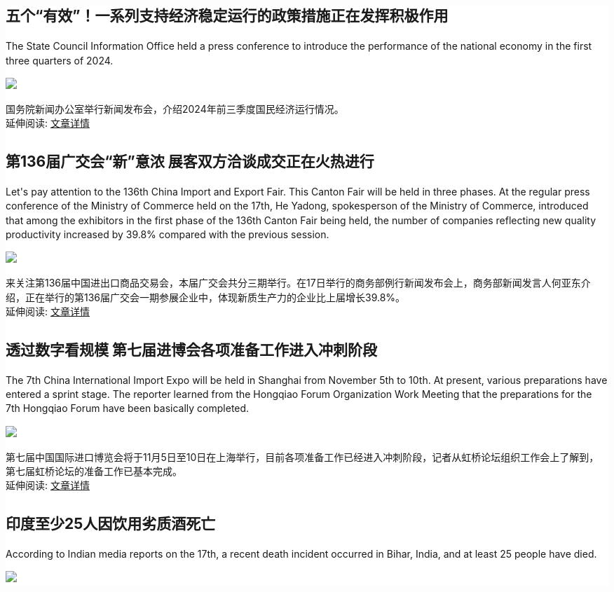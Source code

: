 <qrcode title="1082.6万人+1564万台+733.6亿元 全国家电以旧换新带动销售市场热潮" image="https://p1.img.cctvpic.com/photoworkspace/2024/10/18/2024101810465867338.png" />   

## 五个“有效”！一系列支持经济稳定运行的政策措施正在发挥积极作用   
The State Council Information Office held a press conference to introduce the performance of the national economy in the first three quarters of 2024.   

<img src="https://p2.img.cctvpic.com/photoworkspace/2024/10/18/2024101811560660590.jpg" />   

国务院新闻办公室举行新闻发布会，介绍2024年前三季度国民经济运行情况。   
延伸阅读: [文章详情](https://news.cctv.com/2024/10/18/ARTI3ppCvzraye8e0DesPSyP241018.shtml)   

<qrcode title="五个“有效”！一系列支持经济稳定运行的政策措施正在发挥积极作用" image="https://p2.img.cctvpic.com/photoworkspace/2024/10/18/2024101811560660590.jpg" />   

## 第136届广交会“新”意浓 展客双方洽谈成交正在火热进行   
Let's pay attention to the 136th China Import and Export Fair. This Canton Fair will be held in three phases. At the regular press conference of the Ministry of Commerce held on the 17th, He Yadong, spokesperson of the Ministry of Commerce, introduced that among the exhibitors in the first phase of the 136th Canton Fair being held, the number of companies reflecting new quality productivity increased by 39.8% compared with the previous session.   

<img src="https://p5.img.cctvpic.com/photoworkspace/2024/10/18/2024101811081258159.png" />   

来关注第136届中国进出口商品交易会，本届广交会共分三期举行。在17日举行的商务部例行新闻发布会上，商务部新闻发言人何亚东介绍，正在举行的第136届广交会一期参展企业中，体现新质生产力的企业比上届增长39.8%。   
延伸阅读: [文章详情](https://news.cctv.com/2024/10/18/ARTIht9po4a0sU750qELtE7f241018.shtml)   

<qrcode title="第136届广交会“新”意浓 展客双方洽谈成交正在火热进行" image="https://p5.img.cctvpic.com/photoworkspace/2024/10/18/2024101811081258159.png" />   

## 透过数字看规模 第七届进博会各项准备工作进入冲刺阶段   
The 7th China International Import Expo will be held in Shanghai from November 5th to 10th. At present, various preparations have entered a sprint stage. The reporter learned from the Hongqiao Forum Organization Work Meeting that the preparations for the 7th Hongqiao Forum have been basically completed.   

<img src="https://p1.img.cctvpic.com/photoworkspace/2024/10/18/2024101810554656251.png" />   

第七届中国国际进口博览会将于11月5日至10日在上海举行，目前各项准备工作已经进入冲刺阶段，记者从虹桥论坛组织工作会上了解到，第七届虹桥论坛的准备工作已基本完成。   
延伸阅读: [文章详情](https://news.cctv.com/2024/10/18/ARTI3qDoGihcjm0P01fhY4xK241018.shtml)   

<qrcode title="透过数字看规模 第七届进博会各项准备工作进入冲刺阶段" image="https://p1.img.cctvpic.com/photoworkspace/2024/10/18/2024101810554656251.png" />   

## 印度至少25人因饮用劣质酒死亡   
According to Indian media reports on the 17th, a recent death incident occurred in Bihar, India, and at least 25 people have died.   

<img src="https://p4.img.cctvpic.com/photoworkspace/2024/10/18/2024101810552083383.jpg" />   

